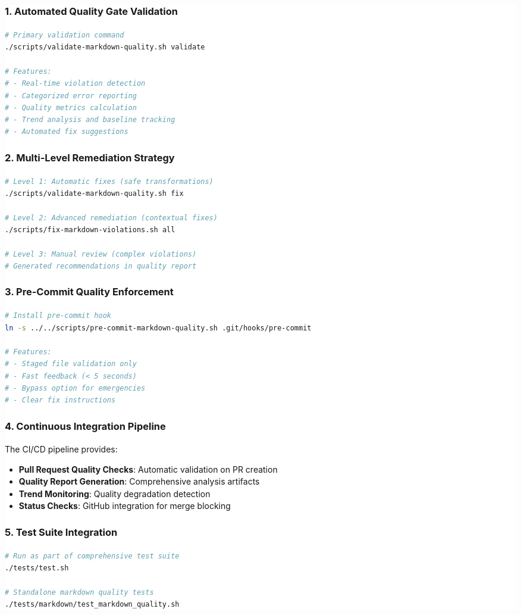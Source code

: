 ### 1. Automated Quality Gate Validation

```bash
# Primary validation command
./scripts/validate-markdown-quality.sh validate

# Features:
# - Real-time violation detection
# - Categorized error reporting
# - Quality metrics calculation
# - Trend analysis and baseline tracking
# - Automated fix suggestions
```

### 2. Multi-Level Remediation Strategy

```bash
# Level 1: Automatic fixes (safe transformations)
./scripts/validate-markdown-quality.sh fix

# Level 2: Advanced remediation (contextual fixes)
./scripts/fix-markdown-violations.sh all

# Level 3: Manual review (complex violations)
# Generated recommendations in quality report
```

### 3. Pre-Commit Quality Enforcement

```bash
# Install pre-commit hook
ln -s ../../scripts/pre-commit-markdown-quality.sh .git/hooks/pre-commit

# Features:
# - Staged file validation only
# - Fast feedback (< 5 seconds)
# - Bypass option for emergencies
# - Clear fix instructions
```

### 4. Continuous Integration Pipeline

The CI/CD pipeline provides:

- **Pull Request Quality Checks**: Automatic validation on PR creation
- **Quality Report Generation**: Comprehensive analysis artifacts
- **Trend Monitoring**: Quality degradation detection
- **Status Checks**: GitHub integration for merge blocking

### 5. Test Suite Integration

```bash
# Run as part of comprehensive test suite
./tests/test.sh

# Standalone markdown quality tests
./tests/markdown/test_markdown_quality.sh
```
